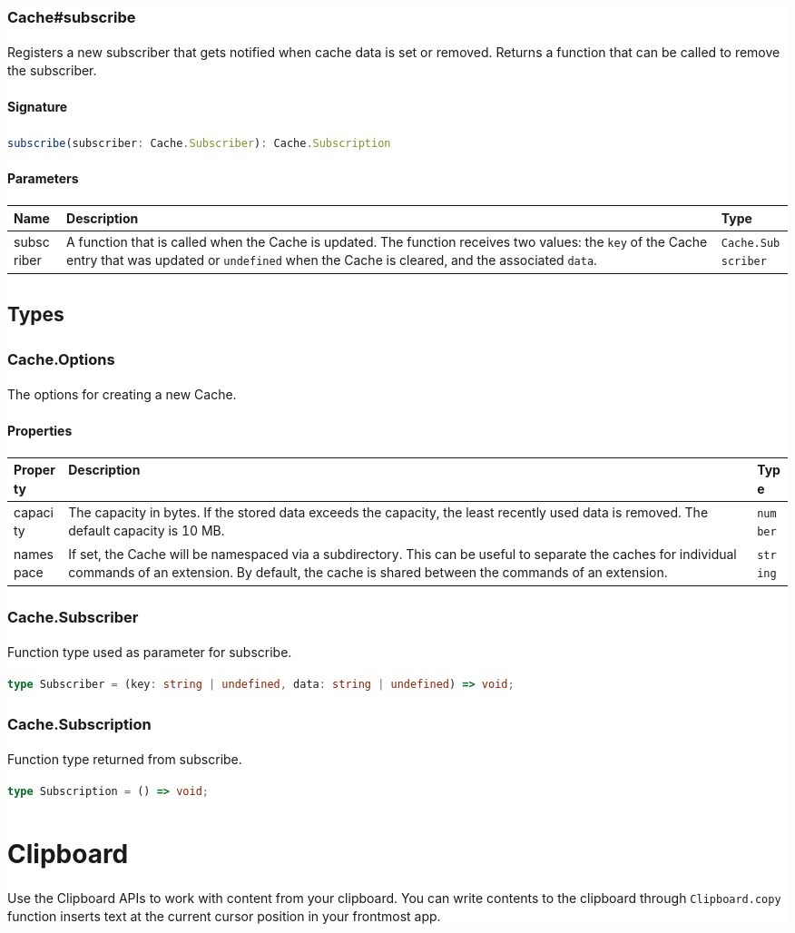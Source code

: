 ### Cache#subscribe

Registers a new subscriber that gets notified when cache data is set or removed.
Returns a function that can be called to remove the subscriber.

#### Signature

```typescript
subscribe(subscriber: Cache.Subscriber): Cache.Subscription
```

#### Parameters

| Name       | Description                                                                                                                                                                                               | Type                                               |
| :--------- | :-------------------------------------------------------------------------------------------------------------------------------------------------------------------------------------------------------- | :------------------------------------------------- |
| subscriber | A function that is called when the Cache is updated. The function receives two values: the `key` of the Cache entry that was updated or `undefined` when the Cache is cleared, and the associated `data`. | <code>Cache.Subscriber</code> |

## Types

### Cache.Options

The options for creating a new Cache.

#### Properties

| Property | Description | Type |
| :--- | :--- | :--- |
| capacity | The capacity in bytes. If the stored data exceeds the capacity, the least recently used data is removed.  The default capacity is 10 MB. | <code>number</code> |
| namespace | If set, the Cache will be namespaced via a subdirectory.  This can be useful to separate the caches for individual commands of an extension.  By default, the cache is shared between the commands of an extension. | <code>string</code> |

### Cache.Subscriber

Function type used as parameter for subscribe.

```typescript
type Subscriber = (key: string | undefined, data: string | undefined) => void;
```

### Cache.Subscription

Function type returned from subscribe.

```typescript
type Subscription = () => void;
```


# Clipboard

Use the Clipboard APIs to work with content from your clipboard. You can write contents to the clipboard through `Clipboard.copy` function inserts text at the current cursor position in your frontmost app.
